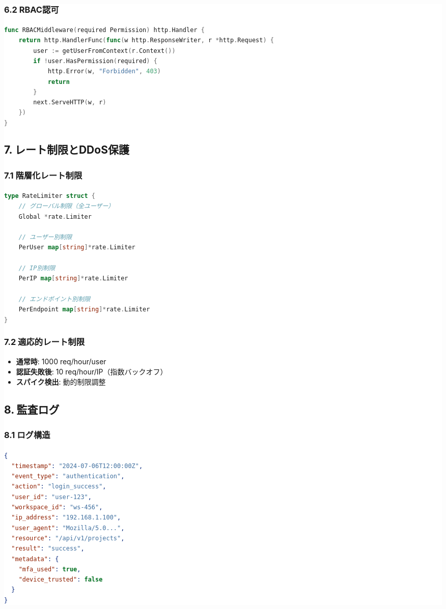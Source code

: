 ### 6.2 RBAC認可

```go
func RBACMiddleware(required Permission) http.Handler {
    return http.HandlerFunc(func(w http.ResponseWriter, r *http.Request) {
        user := getUserFromContext(r.Context())
        if !user.HasPermission(required) {
            http.Error(w, "Forbidden", 403)
            return
        }
        next.ServeHTTP(w, r)
    })
}
```

## 7. レート制限とDDoS保護

### 7.1 階層化レート制限

```go
type RateLimiter struct {
    // グローバル制限（全ユーザー）
    Global *rate.Limiter
    
    // ユーザー別制限
    PerUser map[string]*rate.Limiter
    
    // IP別制限
    PerIP map[string]*rate.Limiter
    
    // エンドポイント別制限
    PerEndpoint map[string]*rate.Limiter
}
```

### 7.2 適応的レート制限

- **通常時**: 1000 req/hour/user
- **認証失敗後**: 10 req/hour/IP（指数バックオフ）
- **スパイク検出**: 動的制限調整

## 8. 監査ログ

### 8.1 ログ構造

```json
{
  "timestamp": "2024-07-06T12:00:00Z",
  "event_type": "authentication",
  "action": "login_success",
  "user_id": "user-123",
  "workspace_id": "ws-456",
  "ip_address": "192.168.1.100",
  "user_agent": "Mozilla/5.0...",
  "resource": "/api/v1/projects",
  "result": "success",
  "metadata": {
    "mfa_used": true,
    "device_trusted": false
  }
}
```
